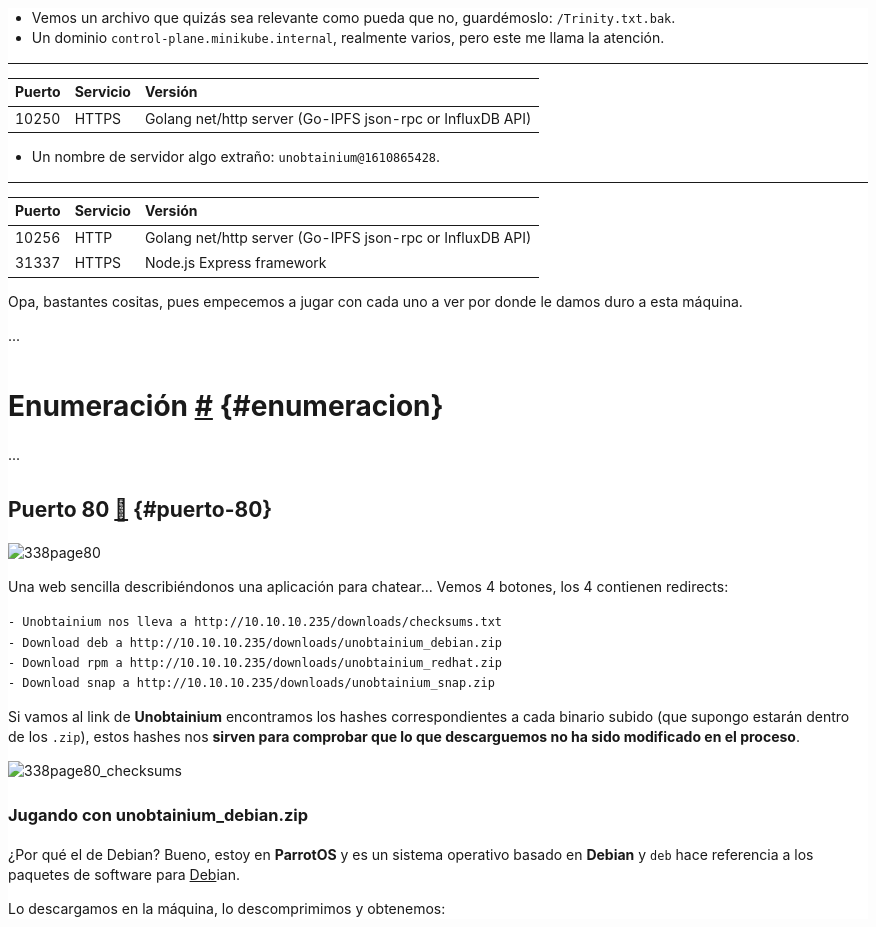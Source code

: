 * Vemos un archivo que quizás sea relevante como pueda que no, guardémoslo: `/Trinity.txt.bak`.
* Un dominio `control-plane.minikube.internal`, realmente varios, pero este me llama la atención.

---

| Puerto | Servicio | Versión |
| :----- | :------- | :------ |
| 10250  | HTTPS    | Golang net/http server (Go-IPFS json-rpc or InfluxDB API) |

* Un nombre de servidor algo extraño: `unobtainium@1610865428`.

---

| Puerto | Servicio | Versión |
| :----- | :------- | :------ |
| 10256  | HTTP     | Golang net/http server (Go-IPFS json-rpc or InfluxDB API) |
| 31337  | HTTPS    | Node.js Express framework |

Opa, bastantes cositas, pues empecemos a jugar con cada uno a ver por donde le damos duro a esta máquina.

...

# Enumeración [#](#enumeracion) {#enumeracion}

...

## Puerto 80 [📌](#puerto-80) {#puerto-80}

![338page80](https://raw.githubusercontent.com/lanzt/blog/main/assets/images/HTB/unobtainium/338page80.png)

Una web sencilla describiéndonos una aplicación para chatear... Vemos 4 botones, los 4 contienen redirects:

```bash
- Unobtainium nos lleva a http://10.10.10.235/downloads/checksums.txt
- Download deb a http://10.10.10.235/downloads/unobtainium_debian.zip
- Download rpm a http://10.10.10.235/downloads/unobtainium_redhat.zip
- Download snap a http://10.10.10.235/downloads/unobtainium_snap.zip
```

Si vamos al link de **Unobtainium** encontramos los hashes correspondientes a cada binario subido (que supongo estarán dentro de los `.zip`), estos hashes nos **sirven para comprobar que lo que descarguemos no ha sido modificado en el proceso**.

![338page80_checksums](https://raw.githubusercontent.com/lanzt/blog/main/assets/images/HTB/unobtainium/338page80_checksums.png)

### Jugando con unobtainium_debian.zip

¿Por qué el de Debian? Bueno, estoy en **ParrotOS** y es un sistema operativo basado en **Debian** y `deb` hace referencia a los paquetes de software para <u>Deb</u>ian.

Lo descargamos en la máquina, lo descomprimimos y obtenemos:
